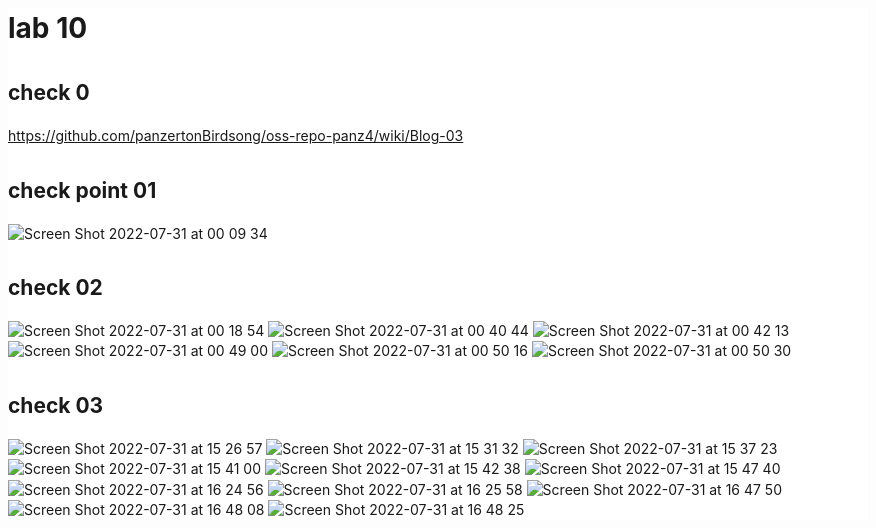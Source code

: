 # lab 10

## check 0

https://github.com/panzertonBirdsong/oss-repo-panz4/wiki/Blog-03

## check point 01
<img width="1920" alt="Screen Shot 2022-07-31 at 00 09 34" src="https://user-images.githubusercontent.com/68172688/182009647-0e44bbc5-3f75-4f6d-98f5-049afa0ab807.png">

## check 02
<img width="587" alt="Screen Shot 2022-07-31 at 00 18 54" src="https://user-images.githubusercontent.com/68172688/182009865-5ab921ce-71f6-4fcb-a10b-fc2a8fd4faa3.png">

<img width="1920" alt="Screen Shot 2022-07-31 at 00 40 44" src="https://user-images.githubusercontent.com/68172688/182010404-456de265-39b9-4f5c-9135-ceb2e96bc64c.png">

<img width="1920" alt="Screen Shot 2022-07-31 at 00 42 13" src="https://user-images.githubusercontent.com/68172688/182010453-5e570b07-59c0-47f7-be64-e85265b9744f.png">

<img width="1920" alt="Screen Shot 2022-07-31 at 00 49 00" src="https://user-images.githubusercontent.com/68172688/182010601-c12c3de4-5d3c-4e81-b5c1-492a8d683e88.png">

<img width="1920" alt="Screen Shot 2022-07-31 at 00 50 16" src="https://user-images.githubusercontent.com/68172688/182010626-aa88d1d5-b1c5-44d0-9b10-0888ebfbc6eb.png">

<img width="1920" alt="Screen Shot 2022-07-31 at 00 50 30" src="https://user-images.githubusercontent.com/68172688/182010633-daf48c2d-f128-4d4f-b629-66648c1db541.png">

## check 03
<img width="621" alt="Screen Shot 2022-07-31 at 15 26 57" src="https://user-images.githubusercontent.com/68172688/182042060-a9f78d7a-6178-45dc-b48e-9a58bbf9e00f.png">

<img width="608" alt="Screen Shot 2022-07-31 at 15 31 32" src="https://user-images.githubusercontent.com/68172688/182042223-c826cc1f-9eb1-424a-b7bb-ff98fe0d28d3.png">

<img width="606" alt="Screen Shot 2022-07-31 at 15 37 23" src="https://user-images.githubusercontent.com/68172688/182042385-f0267424-8558-4cce-aebb-e4440d547f93.png">

<img width="616" alt="Screen Shot 2022-07-31 at 15 41 00" src="https://user-images.githubusercontent.com/68172688/182042482-fede1166-6579-43e1-a952-b00571c4aa17.png">

<img width="614" alt="Screen Shot 2022-07-31 at 15 42 38" src="https://user-images.githubusercontent.com/68172688/182042532-d0612474-d553-4fc9-bd02-0a90c9207f45.png">

<img width="615" alt="Screen Shot 2022-07-31 at 15 47 40" src="https://user-images.githubusercontent.com/68172688/182042679-8dc8edac-a9a8-4ef7-838c-23ad0971bbbc.png">

<img width="1920" alt="Screen Shot 2022-07-31 at 16 24 56" src="https://user-images.githubusercontent.com/68172688/182043928-b0a48bca-9306-4ff5-a767-65a937fbd0b7.png">

<img width="615" alt="Screen Shot 2022-07-31 at 16 25 58" src="https://user-images.githubusercontent.com/68172688/182043978-17e4387f-2b55-4a37-a2cb-23755268b069.png">

<img width="613" alt="Screen Shot 2022-07-31 at 16 47 50" src="https://user-images.githubusercontent.com/68172688/182044794-16ef6b5d-e97f-4fd5-ab8b-b7975e0287e5.png">

<img width="1662" alt="Screen Shot 2022-07-31 at 16 48 08" src="https://user-images.githubusercontent.com/68172688/182044804-5e25e744-6382-4dce-8c49-14015de427e1.png">

<img width="1920" alt="Screen Shot 2022-07-31 at 16 48 25" src="https://user-images.githubusercontent.com/68172688/182044820-afd24a1a-484d-4ba0-8d73-27bcf588c67b.png">
